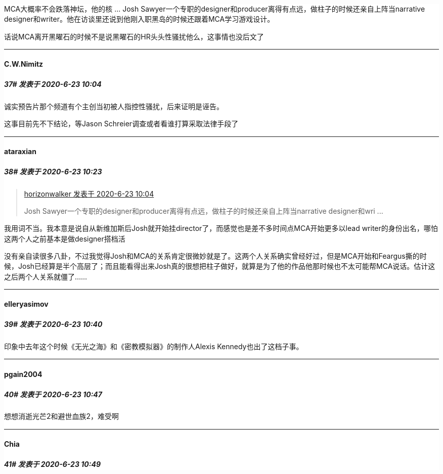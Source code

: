 
MCA大概率不会跌落神坛，他的核 ...</blockquote>
Josh Sawyer一个专职的designer和producer离得有点远，做柱子的时候还亲自上阵当narrative designer和writer。他在访谈里还说到他刚入职黑岛的时候还跟着MCA学习游戏设计。

话说MCA离开黑曜石的时候不是说黑曜石的HR头头性骚扰他么，这事情也没后文了


-----

####  C.W.Nimitz  
##### 37#       发表于 2020-6-23 10:04


诚实预告片那个频道有个主创当初被人指控性骚扰，后来证明是诬告。


这事目前先不下结论，等Jason Schreier调查或者看谁打算采取法律手段了


-----

####  ataraxian  
##### 38#       发表于 2020-6-23 10:23


<blockquote><a href="httphttps://bbs.saraba1st.com/2b/forum.php?mod=redirect&amp;goto=findpost&amp;pid=47915369&amp;ptid=1943526" target="_blank">horizonwalker 发表于 2020-6-23 10:04</a>

Josh Sawyer一个专职的designer和producer离得有点远，做柱子的时候还亲自上阵当narrative designer和wri ...</blockquote>
我用词不当。我本意是说自从新维加斯后Josh就开始挂director了，而感觉也是差不多时间点MCA开始更多以lead writer的身份出名，哪怕这两个人之前基本是做designer搭档活


没有亲自读很多八卦，不过我觉得Josh和MCA的关系肯定很微妙就是了。这两个人关系确实曾经好过，但是MCA开始和Feargus撕的时候，Josh已经算是半个高层了；而且能看得出来Josh真的很想把柱子做好，就算是为了他的作品他那时候也不太可能帮MCA说话。估计这之后两个人关系就僵了……


-----

####  elleryasimov  
##### 39#       发表于 2020-6-23 10:40


印象中去年这个时候《无光之海》和《密教模拟器》的制作人Alexis Kennedy也出了这档子事。


-----

####  pgain2004  
##### 40#       发表于 2020-6-23 10:47


想想消逝光芒2和避世血族2，难受啊


-----

####  Chia  
##### 41#       发表于 2020-6-23 10:49

